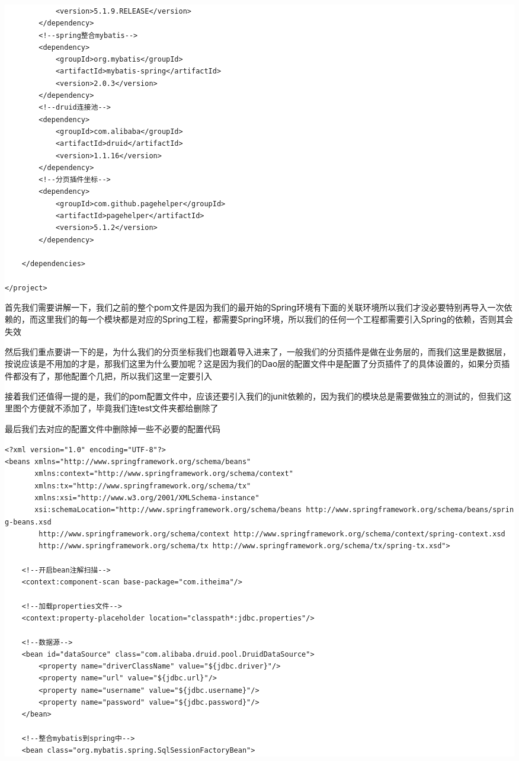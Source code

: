 ```
            <version>5.1.9.RELEASE</version>
        </dependency>
        <!--spring整合mybatis-->
        <dependency>
            <groupId>org.mybatis</groupId>
            <artifactId>mybatis-spring</artifactId>
            <version>2.0.3</version>
        </dependency>
        <!--druid连接池-->
        <dependency>
            <groupId>com.alibaba</groupId>
            <artifactId>druid</artifactId>
            <version>1.1.16</version>
        </dependency>
        <!--分页插件坐标-->
        <dependency>
            <groupId>com.github.pagehelper</groupId>
            <artifactId>pagehelper</artifactId>
            <version>5.1.2</version>
        </dependency>

    </dependencies>

</project>
```

首先我们需要讲解一下，我们之前的整个pom文件是因为我们的最开始的Spring环境有下面的关联环境所以我们才没必要特别再导入一次依赖的，而这里我们的每一个模块都是对应的Spring工程，都需要Spring环境，所以我们的任何一个工程都需要引入Spring的依赖，否则其会失效

然后我们重点要讲一下的是，为什么我们的分页坐标我们也跟着导入进来了，一般我们的分页插件是做在业务层的，而我们这里是数据层，按说应该是不用加的才是，那我们这里为什么要加呢？这是因为我们的Dao层的配置文件中是配置了分页插件了的具体设置的，如果分页插件都没有了，那他配置个几把，所以我们这里一定要引入

接着我们还值得一提的是，我们的pom配置文件中，应该还要引入我们的junit依赖的，因为我们的模块总是需要做独立的测试的，但我们这里图个方便就不添加了，毕竟我们连test文件夹都给删除了

最后我们去对应的配置文件中删除掉一些不必要的配置代码

```
<?xml version="1.0" encoding="UTF-8"?>
<beans xmlns="http://www.springframework.org/schema/beans"
       xmlns:context="http://www.springframework.org/schema/context"
       xmlns:tx="http://www.springframework.org/schema/tx"
       xmlns:xsi="http://www.w3.org/2001/XMLSchema-instance"
       xsi:schemaLocation="http://www.springframework.org/schema/beans http://www.springframework.org/schema/beans/spring-beans.xsd
        http://www.springframework.org/schema/context http://www.springframework.org/schema/context/spring-context.xsd
        http://www.springframework.org/schema/tx http://www.springframework.org/schema/tx/spring-tx.xsd">

    <!--开启bean注解扫描-->
    <context:component-scan base-package="com.itheima"/>

    <!--加载properties文件-->
    <context:property-placeholder location="classpath*:jdbc.properties"/>

    <!--数据源-->
    <bean id="dataSource" class="com.alibaba.druid.pool.DruidDataSource">
        <property name="driverClassName" value="${jdbc.driver}"/>
        <property name="url" value="${jdbc.url}"/>
        <property name="username" value="${jdbc.username}"/>
        <property name="password" value="${jdbc.password}"/>
    </bean>

    <!--整合mybatis到spring中-->
    <bean class="org.mybatis.spring.SqlSessionFactoryBean">
```